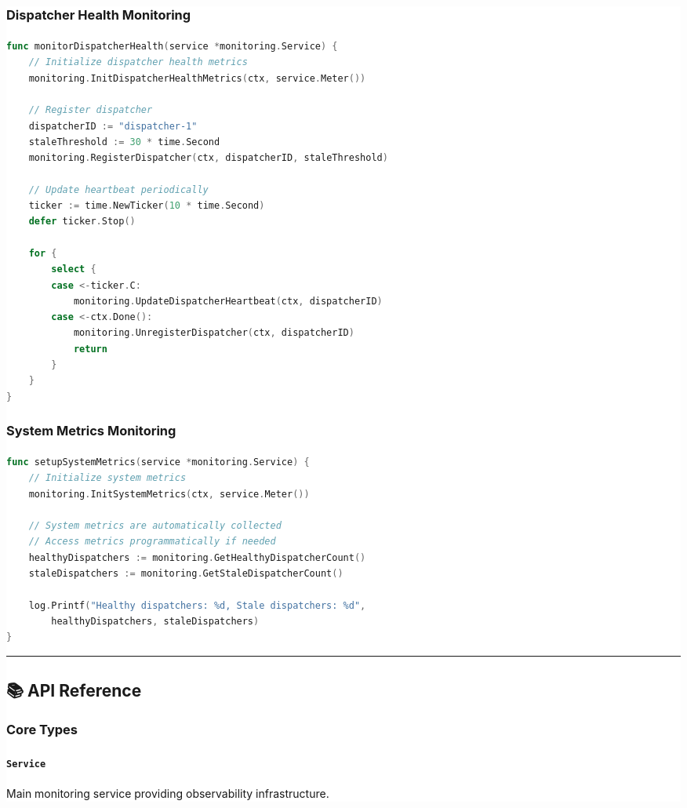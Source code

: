 ### Dispatcher Health Monitoring

```go
func monitorDispatcherHealth(service *monitoring.Service) {
    // Initialize dispatcher health metrics
    monitoring.InitDispatcherHealthMetrics(ctx, service.Meter())
    
    // Register dispatcher
    dispatcherID := "dispatcher-1"
    staleThreshold := 30 * time.Second
    monitoring.RegisterDispatcher(ctx, dispatcherID, staleThreshold)
    
    // Update heartbeat periodically
    ticker := time.NewTicker(10 * time.Second)
    defer ticker.Stop()
    
    for {
        select {
        case <-ticker.C:
            monitoring.UpdateDispatcherHeartbeat(ctx, dispatcherID)
        case <-ctx.Done():
            monitoring.UnregisterDispatcher(ctx, dispatcherID)
            return
        }
    }
}
```

### System Metrics Monitoring

```go
func setupSystemMetrics(service *monitoring.Service) {
    // Initialize system metrics
    monitoring.InitSystemMetrics(ctx, service.Meter())
    
    // System metrics are automatically collected
    // Access metrics programmatically if needed
    healthyDispatchers := monitoring.GetHealthyDispatcherCount()
    staleDispatchers := monitoring.GetStaleDispatcherCount()
    
    log.Printf("Healthy dispatchers: %d, Stale dispatchers: %d", 
        healthyDispatchers, staleDispatchers)
}
```

---

## 📚 API Reference

### Core Types

#### `Service`
Main monitoring service providing observability infrastructure.

